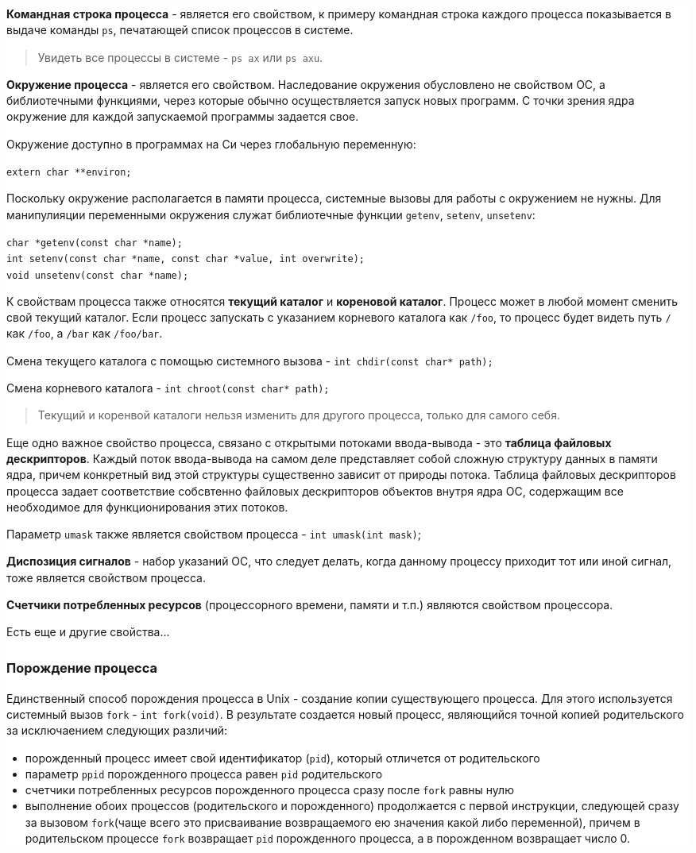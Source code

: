 **Командная строка процесса** - является его свойством, к примеру командная строка каждого процесса показывается в выдаче команды `ps`, печатающей список процессов в системе.

> Увидеть все процессы в системе - `ps ax` или `ps axu`.

**Окружение процесса** - является его свойством. Наследование окружения обусловлено не свойством ОС, а библиотечными функциями, через которые обычно осуществляется запуск новых программ. С точки зрения ядра окружение для каждой запускаемой программы задается свое.

Окружение доступно в программах на Си через глобальную переменную:
```
extern char **environ;
```
Поскольку окружение располагается в памяти процесса, системные вызовы для работы с окружением не нужны. Для манипулияции переменными окружения служат библиотечные функции `getenv`, `setenv`, `unsetenv`:
```
char *getenv(const char *name);
int setenv(const char *name, const char *value, int overwrite);
void unsetenv(const char *name);
```

К свойствам процесса также относятся **текущий каталог** и **кореновой каталог**. Процесс может в любой момент сменить свой текущий каталог. Если процесс запускать с указанием корневого каталога как `/foo`, то процесс будет видеть путь `/` как `/foo`, а `/bar` как `/foo/bar`.

Смена текущего каталога с помощью системного вызова - `int chdir(const char* path);`

Смена корневого каталога - `int chroot(const char* path);`

> Текущий и коренвой каталоги нельзя изменить для другого процесса, только для самого себя.

Еще одно важное свойство процесса, связано с открытыми потоками ввода-вывода - это **таблица файловых дескрипторов**. Каждый поток ввода-вывода на самом деле представляет собой сложную структуру данных в памяти ядра, причем конкретный вид этой структуры существенно зависит от природы потока. Таблица файловых дескрипторов процесса задает соответствие собсвтенно файловых дескрипторов объектов внутря ядра ОС, содержащим все необходимое для функционирования этих потоков.

Параметр `umask` также является свойством процесса - `int umask(int mask)`;

**Диспозиция сигналов** - набор указаний ОС, что следует делать, когда данному процессу приходит тот или иной сигнал, тоже является свойством процесса.

**Счетчики потребленных ресурсов** (процессорного времени, памяти и т.п.) являются свойством процессора. 

Есть еще и другие свойства...

### Порождение процесса
Единственный способ порождения процесса в Unix - создание копии существующего процесса. Для этого используется системный вызов `fork` - `int fork(void)`.
В результате создается новый процесс, являющийся точной копией родительского за исключаением следующих различий:
* порожденный процесс имеет свой идентификатор (`pid`), который отличется от родительского
* параметр `ppid` порожденного процесса равен `pid` родительского
* счетчики потребленных ресурсов порожденного процесса сразу после `fork` равны нулю
* выполнение обоих процессов (родительского и порожденного) продолжается с первой инструкции, следующей сразу за вызовом `fork`(чаще всего это присваивание возвращаемого ею значения какой либо переменной), причем в родительском процессе `fork` возвращает `pid` порожденного процесса, а в порожденном возвращает число 0.
